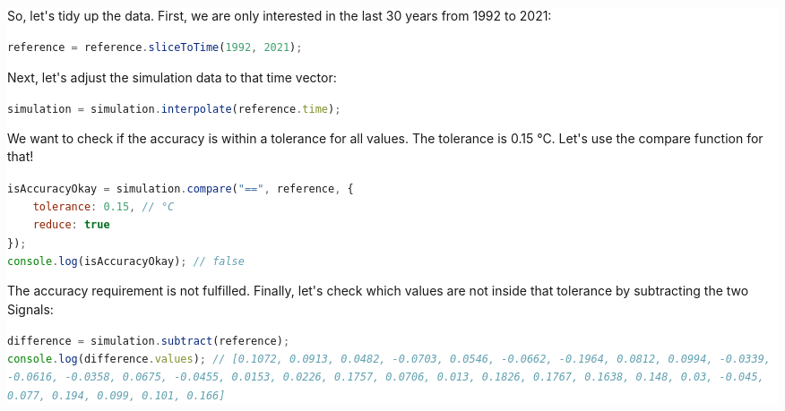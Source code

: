 So, let's tidy up the data. First, we are only interested in the last 30 years from 1992 to 2021:
```javascript
reference = reference.sliceToTime(1992, 2021);
```

Next, let's adjust the simulation data to that time vector:
```javascript
simulation = simulation.interpolate(reference.time);
```

We want to check if the accuracy is within a tolerance for all values. The tolerance is 0.15 °C. Let's use the compare function for that!
```javascript
isAccuracyOkay = simulation.compare("==", reference, {
    tolerance: 0.15, // °C
    reduce: true 
});
console.log(isAccuracyOkay); // false
```

The accuracy requirement is not fulfilled. Finally, let's check which values are not inside that tolerance by subtracting the two Signals:
```javascript
difference = simulation.subtract(reference);
console.log(difference.values); // [0.1072, 0.0913, 0.0482, -0.0703, 0.0546, -0.0662, -0.1964, 0.0812, 0.0994, -0.0339, -0.0616, -0.0358, 0.0675, -0.0455, 0.0153, 0.0226, 0.1757, 0.0706, 0.013, 0.1826, 0.1767, 0.1638, 0.148, 0.03, -0.045, 0.077, 0.194, 0.099, 0.101, 0.166]
```